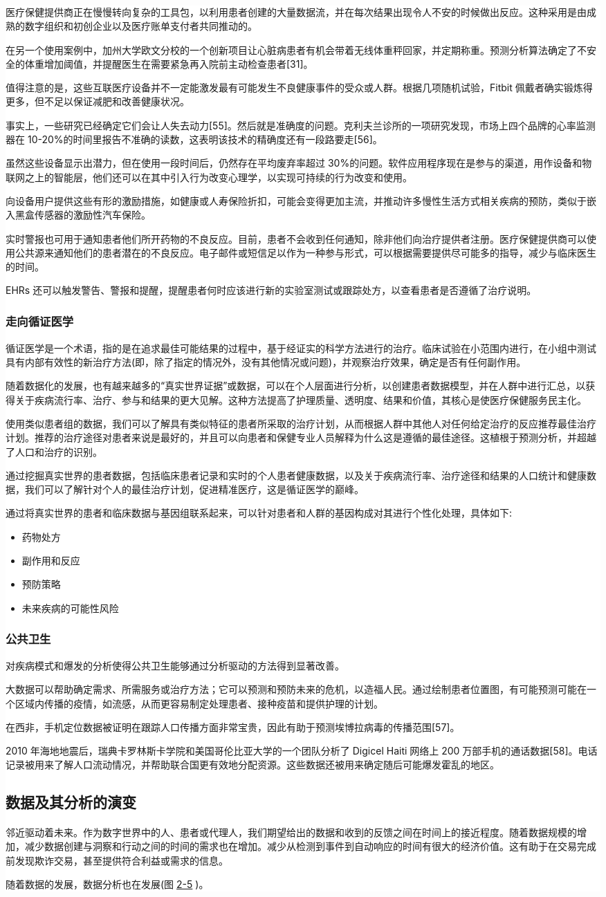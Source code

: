 医疗保健提供商正在慢慢转向复杂的工具包，以利用患者创建的大量数据流，并在每次结果出现令人不安的时候做出反应。这种采用是由成熟的数字组织和初创企业以及医疗账单支付者共同推动的。

在另一个使用案例中，加州大学欧文分校的一个创新项目让心脏病患者有机会带着无线体重秤回家，并定期称重。预测分析算法确定了不安全的体重增加阈值，并提醒医生在需要紧急再入院前主动检查患者[31]。

值得注意的是，这些互联医疗设备并不一定能激发最有可能发生不良健康事件的受众或人群。根据几项随机试验，Fitbit 佩戴者确实锻炼得更多，但不足以保证减肥和改善健康状况。

事实上，一些研究已经确定它们会让人失去动力[55]。然后就是准确度的问题。克利夫兰诊所的一项研究发现，市场上四个品牌的心率监测器在 10-20%的时间里报告不准确的读数，这表明该技术的精确度还有一段路要走[56]。

虽然这些设备显示出潜力，但在使用一段时间后，仍然存在平均废弃率超过 30%的问题。软件应用程序现在是参与的渠道，用作设备和物联网之上的智能层，他们还可以在其中引入行为改变心理学，以实现可持续的行为改变和使用。

向设备用户提供这些有形的激励措施，如健康或人寿保险折扣，可能会变得更加主流，并推动许多慢性生活方式相关疾病的预防，类似于嵌入黑盒传感器的激励性汽车保险。

实时警报也可用于通知患者他们所开药物的不良反应。目前，患者不会收到任何通知，除非他们向治疗提供者注册。医疗保健提供商可以使用公共源来通知他们的患者潜在的不良反应。电子邮件或短信足以作为一种参与形式，可以根据需要提供尽可能多的指导，减少与临床医生的时间。

EHRs 还可以触发警告、警报和提醒，提醒患者何时应该进行新的实验室测试或跟踪处方，以查看患者是否遵循了治疗说明。

### 走向循证医学

循证医学是一个术语，指的是在追求最佳可能结果的过程中，基于经证实的科学方法进行的治疗。临床试验在小范围内进行，在小组中测试具有内部有效性的新治疗方法(即，除了指定的情况外，没有其他情况或问题)，并观察治疗效果，确定是否有任何副作用。

随着数据化的发展，也有越来越多的“真实世界证据”或数据，可以在个人层面进行分析，以创建患者数据模型，并在人群中进行汇总，以获得关于疾病流行率、治疗、参与和结果的更大见解。这种方法提高了护理质量、透明度、结果和价值，其核心是使医疗保健服务民主化。

使用类似患者组的数据，我们可以了解具有类似特征的患者所采取的治疗计划，从而根据人群中其他人对任何给定治疗的反应推荐最佳治疗计划。推荐的治疗途径对患者来说是最好的，并且可以向患者和保健专业人员解释为什么这是遵循的最佳途径。这植根于预测分析，并超越了人口和治疗的识别。

通过挖掘真实世界的患者数据，包括临床患者记录和实时的个人患者健康数据，以及关于疾病流行率、治疗途径和结果的人口统计和健康数据，我们可以了解针对个人的最佳治疗计划，促进精准医疗，这是循证医学的巅峰。

通过将真实世界的患者和临床数据与基因组联系起来，可以针对患者和人群的基因构成对其进行个性化处理，具体如下:

*   药物处方

*   副作用和反应

*   预防策略

*   未来疾病的可能性风险

### 公共卫生

对疾病模式和爆发的分析使得公共卫生能够通过分析驱动的方法得到显著改善。

大数据可以帮助确定需求、所需服务或治疗方法；它可以预测和预防未来的危机，以造福人民。通过绘制患者位置图，有可能预测可能在一个区域内传播的疫情，如流感，从而更容易制定处理患者、接种疫苗和提供护理的计划。

在西非，手机定位数据被证明在跟踪人口传播方面非常宝贵，因此有助于预测埃博拉病毒的传播范围[57]。

2010 年海地地震后，瑞典卡罗林斯卡学院和美国哥伦比亚大学的一个团队分析了 Digicel Haiti 网络上 200 万部手机的通话数据[58]。电话记录被用来了解人口流动情况，并帮助联合国更有效地分配资源。这些数据还被用来确定随后可能爆发霍乱的地区。

## 数据及其分析的演变

邻近驱动着未来。作为数字世界中的人、患者或代理人，我们期望给出的数据和收到的反馈之间在时间上的接近程度。随着数据规模的增加，减少数据创建与洞察和行动之间的时间的需求也在增加。减少从检测到事件到自动响应的时间有很大的经济价值。这有助于在交易完成前发现欺诈交易，甚至提供符合利益或需求的信息。

随着数据的发展，数据分析也在发展(图 [2-5](#Fig5) )。
